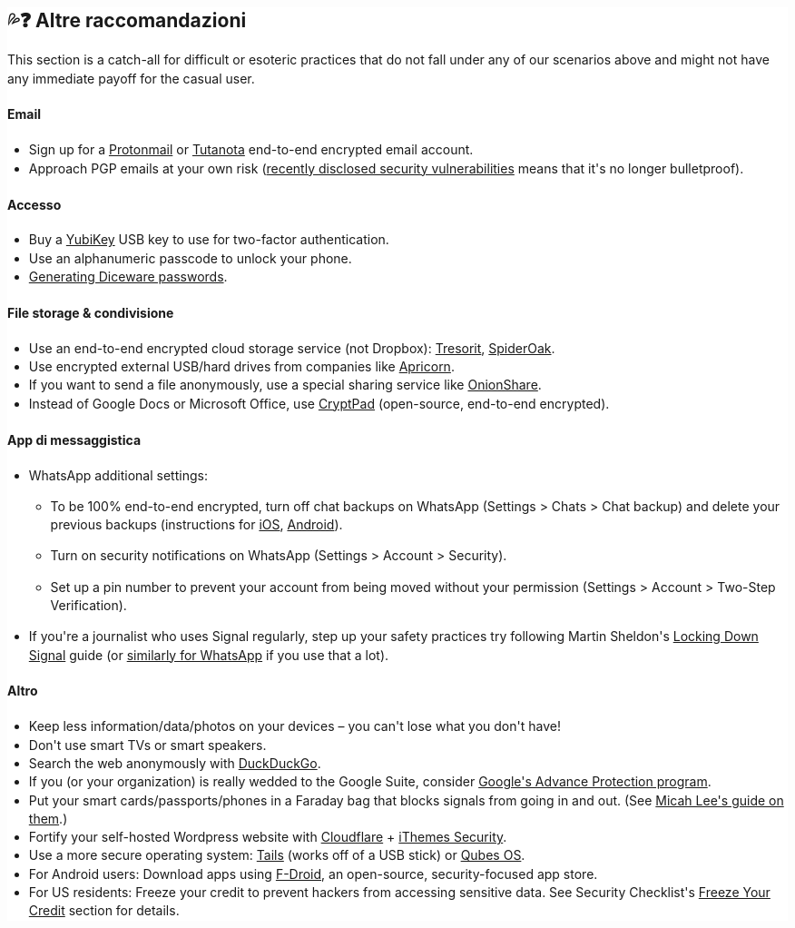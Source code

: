 
## 💦❓ Altre raccomandazioni

This section is a catch-all for difficult or esoteric practices that do not fall under any of our scenarios above and might not have any immediate payoff for the casual user.

#### Email

- Sign up for a [Protonmail](https://protonmail.com/) or [Tutanota](https://tutanota.com/) end-to-end encrypted email account.
- Approach PGP emails at your own risk ([recently disclosed security vulnerabilities](https://www.eff.org/deeplinks/2018/05/not-so-pretty-what-you-need-know-about-e-fail-and-pgp-flaw-0) means that it's no longer bulletproof).

#### Accesso

- Buy a [YubiKey](http://www.amazon.com/Yubico-Y-072-YubiKey-NEO/dp/B00LX8KZZ8/ref=sr_1_1?ie=UTF8&qid=1421839152&sr=8-1&keywords=yubikey+NEO) USB key to use for two-factor authentication.
- Use an alphanumeric passcode to unlock your phone.
- [Generating Diceware passwords](http://world.std.com/~reinhold/diceware.html).

#### File storage & condivisione

- Use an end-to-end encrypted cloud storage service (not Dropbox): [Tresorit](https://tresorit.com/), [SpiderOak](https://spideroak.com/).
- Use encrypted external USB/hard drives from companies like [Apricorn](https://www.apricorn.com/).
- If you want to send a file anonymously, use a special sharing service like [OnionShare](https://onionshare.org/).
- Instead of Google Docs or Microsoft Office, use [CryptPad](https://cryptpad.fr) (open-source, end-to-end encrypted).

#### App di messaggistica

- WhatsApp additional settings:
  
  - To be 100% end-to-end encrypted, turn off chat backups on WhatsApp (Settings > Chats > Chat backup) and delete your previous backups (instructions for [iOS](https://www.wikihow.com/Delete-Backups-on-WhatsApp-on-iPhone-or-iPad), [Android](https://faq.whatsapp.com/en/android/30030306)).
  
  - Turn on security notifications on WhatsApp (Settings > Account > Security).
  
  - Set up a pin number to prevent your account from being moved without your permission (Settings > Account > Two-Step Verification).

- If you're a journalist who uses Signal regularly, step up your safety practices try following Martin Sheldon's [Locking Down Signal](https://medium.com/@mshelton/locking-down-signal-d71678f653d3) guide (or [similarly for WhatsApp](https://medium.com/@mshelton/upgrading-whatsapp-security-386c8ce496d3) if you use that a lot).

#### Altro

- Keep less information/data/photos on your devices – you can't lose what you don't have!
- Don't use smart TVs or smart speakers.
- Search the web anonymously with [DuckDuckGo](http://duckduckgo.com/).
- If you (or your organization) is really wedded to the Google Suite, consider [Google's Advance Protection program](https://www.wired.com/story/google-advanced-protection/).
- Put your smart cards/passports/phones in a Faraday bag that blocks signals from going in and out. (See [Micah Lee's guide on them](https://micahflee.com/2015/11/some-thoughts-on-faraday-bags-and-operational-security/).)
- Fortify your self-hosted Wordpress website with [Cloudflare](https://www.cloudflare.com) + [iThemes Security](https://wordpress.org/plugins/better-wp-security/).
- Use a more secure operating system: [Tails](https://ssd.eff.org/en/module/keeping-your-data-safe) (works off of a USB stick) or [Qubes OS](https://www.qubes-os.org/).
- For Android users: Download apps using [F-Droid](https://f-droid.org), an open-source, security-focused app store.
- For US residents: Freeze your credit to prevent hackers from accessing sensitive data. See Security Checklist's [Freeze Your Credit](https://securitycheckli.st/) section for details.
